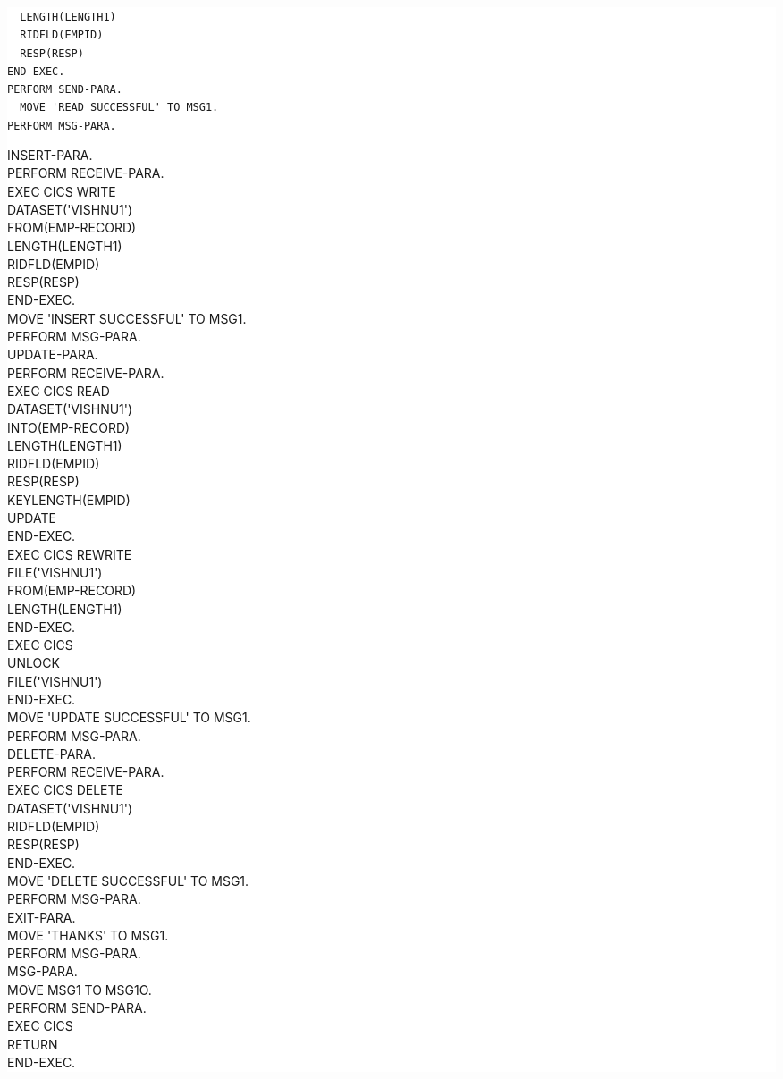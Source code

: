       LENGTH(LENGTH1)                 
      RIDFLD(EMPID)                   
      RESP(RESP)                      
    END-EXEC.                         
    PERFORM SEND-PARA.                
      MOVE 'READ SUCCESSFUL' TO MSG1. 
    PERFORM MSG-PARA.                 
INSERT-PARA.                          
    PERFORM RECEIVE-PARA.                 
    EXEC CICS WRITE                       
      DATASET('VISHNU1')                  
      FROM(EMP-RECORD)                    
      LENGTH(LENGTH1)                     
      RIDFLD(EMPID)                       
      RESP(RESP)                          
    END-EXEC.                             
      MOVE 'INSERT SUCCESSFUL' TO MSG1.   
    PERFORM MSG-PARA.                     
UPDATE-PARA.                              
    PERFORM RECEIVE-PARA.                 
    EXEC CICS READ                        
      DATASET('VISHNU1')                  
      INTO(EMP-RECORD)                    
      LENGTH(LENGTH1)                     
      RIDFLD(EMPID)                       
      RESP(RESP)                          
      KEYLENGTH(EMPID)                    
      UPDATE                              
    END-EXEC.                             
    EXEC CICS REWRITE                     
      FILE('VISHNU1')                     
      FROM(EMP-RECORD)                    
      LENGTH(LENGTH1)                     
    END-EXEC.                             
    EXEC CICS                                 
      UNLOCK                                  
      FILE('VISHNU1')                         
    END-EXEC.                                 
      MOVE 'UPDATE SUCCESSFUL' TO MSG1.       
    PERFORM MSG-PARA.                         
DELETE-PARA.                                  
    PERFORM RECEIVE-PARA.                     
    EXEC CICS DELETE                          
      DATASET('VISHNU1')                      
      RIDFLD(EMPID)                           
      RESP(RESP)                              
    END-EXEC.                                 
      MOVE 'DELETE SUCCESSFUL' TO MSG1.       
    PERFORM MSG-PARA.                         
EXIT-PARA.                                    
      MOVE 'THANKS' TO MSG1.                  
    PERFORM MSG-PARA.                         
MSG-PARA.                                     
      MOVE MSG1 TO MSG1O.                     
      PERFORM SEND-PARA.                      
    EXEC CICS                                 
      RETURN                                  
    END-EXEC.    
